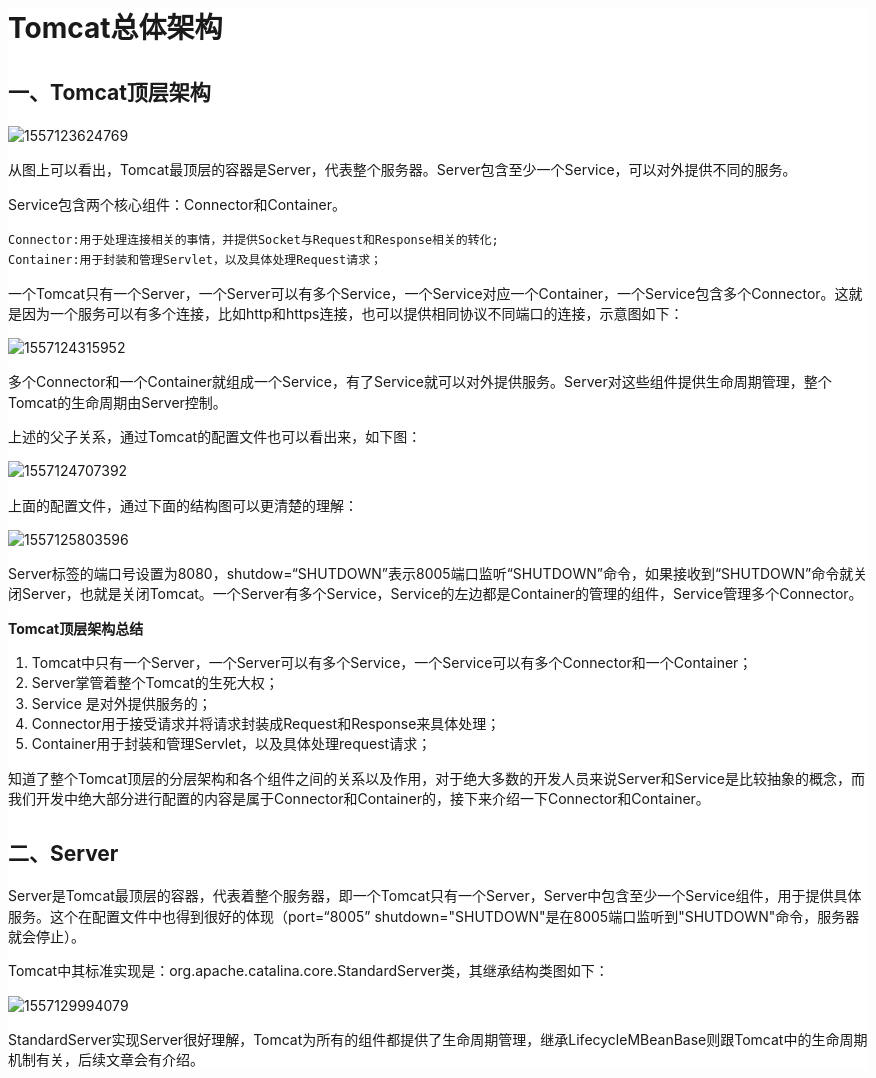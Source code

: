 # Tomcat总体架构

## 一、Tomcat顶层架构

![1557123624769](D:\data\tomcat\源码阅读\assets\1557123624769.png)

从图上可以看出，Tomcat最顶层的容器是Server，代表整个服务器。Server包含至少一个Service，可以对外提供不同的服务。

Service包含两个核心组件：Connector和Container。

```
Connector:用于处理连接相关的事情，并提供Socket与Request和Response相关的转化; 
Container:用于封装和管理Servlet，以及具体处理Request请求；
```

一个Tomcat只有一个Server，一个Server可以有多个Service，一个Service对应一个Container，一个Service包含多个Connector。这就是因为一个服务可以有多个连接，比如http和https连接，也可以提供相同协议不同端口的连接，示意图如下：

![1557124315952](D:\data\tomcat\源码阅读\assets\1557124315952.png)

多个Connector和一个Container就组成一个Service，有了Service就可以对外提供服务。Server对这些组件提供生命周期管理，整个Tomcat的生命周期由Server控制。

上述的父子关系，通过Tomcat的配置文件也可以看出来，如下图：

![1557124707392](D:\data\tomcat\源码阅读\assets\1557124707392.png)

上面的配置文件，通过下面的结构图可以更清楚的理解：

![1557125803596](D:\data\tomcat\源码阅读\assets\1557125803596.png)

Server标签的端口号设置为8080，shutdow=“SHUTDOWN”表示8005端口监听“SHUTDOWN”命令，如果接收到“SHUTDOWN”命令就关闭Server，也就是关闭Tomcat。一个Server有多个Service，Service的左边都是Container的管理的组件，Service管理多个Connector。

**Tomcat顶层架构总结**

1. Tomcat中只有一个Server，一个Server可以有多个Service，一个Service可以有多个Connector和一个Container； 
2. Server掌管着整个Tomcat的生死大权； 
3. Service 是对外提供服务的； 
4. Connector用于接受请求并将请求封装成Request和Response来具体处理； 
5. Container用于封装和管理Servlet，以及具体处理request请求；

知道了整个Tomcat顶层的分层架构和各个组件之间的关系以及作用，对于绝大多数的开发人员来说Server和Service是比较抽象的概念，而我们开发中绝大部分进行配置的内容是属于Connector和Container的，接下来介绍一下Connector和Container。

## 二、Server

Server是Tomcat最顶层的容器，代表着整个服务器，即一个Tomcat只有一个Server，Server中包含至少一个Service组件，用于提供具体服务。这个在配置文件中也得到很好的体现（port=“8005” shutdown="SHUTDOWN"是在8005端口监听到"SHUTDOWN"命令，服务器就会停止）。

Tomcat中其标准实现是：org.apache.catalina.core.StandardServer类，其继承结构类图如下：

![1557129994079](D:\data\tomcat\源码阅读\assets\1557129994079.png)

StandardServer实现Server很好理解，Tomcat为所有的组件都提供了生命周期管理，继承LifecycleMBeanBase则跟Tomcat中的生命周期机制有关，后续文章会有介绍。
